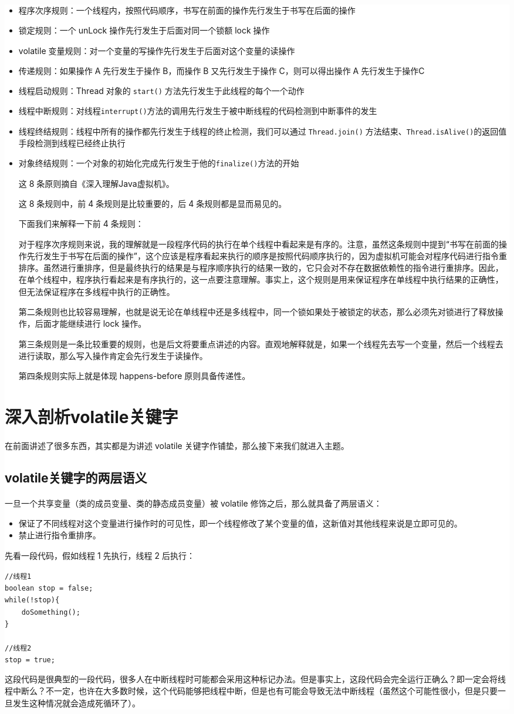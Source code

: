 -   程序次序规则：一个线程内，按照代码顺序，书写在前面的操作先行发生于书写在后面的操作

-   锁定规则：一个 unLock 操作先行发生于后面对同一个锁额 lock 操作

-   volatile 变量规则：对一个变量的写操作先行发生于后面对这个变量的读操作

-   传递规则：如果操作 A 先行发生于操作 B，而操作 B 又先行发生于操作 C，则可以得出操作 A 先行发生于操作C

-   线程启动规则：Thread 对象的 `start()` 方法先行发生于此线程的每个一个动作

-   线程中断规则：对线程`interrupt()`方法的调用先行发生于被中断线程的代码检测到中断事件的发生

-   线程终结规则：线程中所有的操作都先行发生于线程的终止检测，我们可以通过 `Thread.join()` 方法结束、`Thread.isAlive()`的返回值手段检测到线程已经终止执行

-   对象终结规则：一个对象的初始化完成先行发生于他的`finalize()`方法的开始

    这 8 条原则摘自《深入理解Java虚拟机》。

    这 8 条规则中，前 4 条规则是比较重要的，后 4 条规则都是显而易见的。

    下面我们来解释一下前 4 条规则：

    对于程序次序规则来说，我的理解就是一段程序代码的执行在单个线程中看起来是有序的。注意，虽然这条规则中提到“书写在前面的操作先行发生于书写在后面的操作”，这个应该是程序看起来执行的顺序是按照代码顺序执行的，因为虚拟机可能会对程序代码进行指令重排序。虽然进行重排序，但是最终执行的结果是与程序顺序执行的结果一致的，它只会对不存在数据依赖性的指令进行重排序。因此，在单个线程中，程序执行看起来是有序执行的，这一点要注意理解。事实上，这个规则是用来保证程序在单线程中执行结果的正确性，但无法保证程序在多线程中执行的正确性。

    第二条规则也比较容易理解，也就是说无论在单线程中还是多线程中，同一个锁如果处于被锁定的状态，那么必须先对锁进行了释放操作，后面才能继续进行 lock 操作。

    第三条规则是一条比较重要的规则，也是后文将要重点讲述的内容。直观地解释就是，如果一个线程先去写一个变量，然后一个线程去进行读取，那么写入操作肯定会先行发生于读操作。

    第四条规则实际上就是体现 happens-before 原则具备传递性。

# 深入剖析volatile关键字

在前面讲述了很多东西，其实都是为讲述 volatile 关键字作铺垫，那么接下来我们就进入主题。

## volatile关键字的两层语义

一旦一个共享变量（类的成员变量、类的静态成员变量）被 volatile 修饰之后，那么就具备了两层语义：

-   保证了不同线程对这个变量进行操作时的可见性，即一个线程修改了某个变量的值，这新值对其他线程来说是立即可见的。
-   禁止进行指令重排序。

先看一段代码，假如线程 1 先执行，线程 2 后执行：

```
//线程1
boolean stop = false;
while(!stop){
    doSomething();
}
 
//线程2
stop = true;
```

这段代码是很典型的一段代码，很多人在中断线程时可能都会采用这种标记办法。但是事实上，这段代码会完全运行正确么？即一定会将线程中断么？不一定，也许在大多数时候，这个代码能够把线程中断，但是也有可能会导致无法中断线程（虽然这个可能性很小，但是只要一旦发生这种情况就会造成死循环了）。
